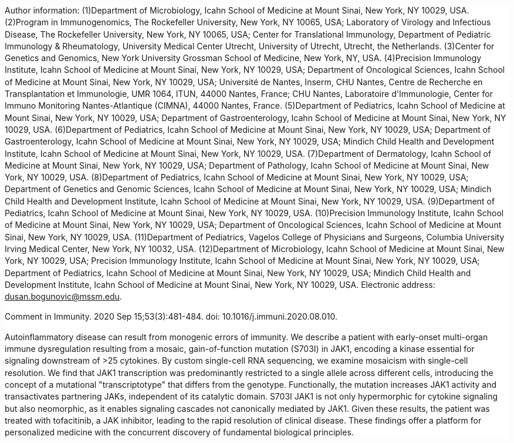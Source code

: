 Author information:
(1)Department of Microbiology, Icahn School of Medicine at Mount Sinai, New 
York, NY 10029, USA.
(2)Program in Immunogenomics, The Rockefeller University, New York, NY 10065, 
USA; Laboratory of Virology and Infectious Disease, The Rockefeller University, 
New York, NY 10065, USA; Center for Translational Immunology, Department of 
Pediatric Immunology & Rheumatology, University Medical Center Utrecht, 
University of Utrecht, Utrecht, the Netherlands.
(3)Center for Genetics and Genomics, New York University Grossman School of 
Medicine, New York, NY, USA.
(4)Precision Immunology Institute, Icahn School of Medicine at Mount Sinai, New 
York, NY 10029, USA; Department of Oncological Sciences, Icahn School of 
Medicine at Mount Sinai, New York, NY 10029, USA; Université de Nantes, Inserm, 
CHU Nantes, Centre de Recherche en Transplantation et Immunologie, UMR 1064, 
ITUN, 44000 Nantes, France; CHU Nantes, Laboratoire d'Immunologie, Center for 
Immuno Monitoring Nantes-Atlantique (CIMNA), 44000 Nantes, France.
(5)Department of Pediatrics, Icahn School of Medicine at Mount Sinai, New York, 
NY 10029, USA; Department of Gastroenterology, Icahn School of Medicine at Mount 
Sinai, New York, NY 10029, USA.
(6)Department of Pediatrics, Icahn School of Medicine at Mount Sinai, New York, 
NY 10029, USA; Department of Gastroenterology, Icahn School of Medicine at Mount 
Sinai, New York, NY 10029, USA; Mindich Child Health and Development Institute, 
Icahn School of Medicine at Mount Sinai, New York, NY 10029, USA.
(7)Department of Dermatology, Icahn School of Medicine at Mount Sinai, New York, 
NY 10029, USA; Department of Pathology, Icahn School of Medicine at Mount Sinai, 
New York, NY 10029, USA.
(8)Department of Pediatrics, Icahn School of Medicine at Mount Sinai, New York, 
NY 10029, USA; Department of Genetics and Genomic Sciences, Icahn School of 
Medicine at Mount Sinai, New York, NY 10029, USA; Mindich Child Health and 
Development Institute, Icahn School of Medicine at Mount Sinai, New York, NY 
10029, USA.
(9)Department of Pediatrics, Icahn School of Medicine at Mount Sinai, New York, 
NY 10029, USA.
(10)Precision Immunology Institute, Icahn School of Medicine at Mount Sinai, New 
York, NY 10029, USA; Department of Oncological Sciences, Icahn School of 
Medicine at Mount Sinai, New York, NY 10029, USA.
(11)Department of Pediatrics, Vagelos College of Physicians and Surgeons, 
Columbia University Irving Medical Center, New York, NY 10032, USA.
(12)Department of Microbiology, Icahn School of Medicine at Mount Sinai, New 
York, NY 10029, USA; Precision Immunology Institute, Icahn School of Medicine at 
Mount Sinai, New York, NY 10029, USA; Department of Pediatrics, Icahn School of 
Medicine at Mount Sinai, New York, NY 10029, USA; Mindich Child Health and 
Development Institute, Icahn School of Medicine at Mount Sinai, New York, NY 
10029, USA. Electronic address: dusan.bogunovic@mssm.edu.

Comment in
    Immunity. 2020 Sep 15;53(3):481-484. doi: 10.1016/j.immuni.2020.08.010.

Autoinflammatory disease can result from monogenic errors of immunity. We 
describe a patient with early-onset multi-organ immune dysregulation resulting 
from a mosaic, gain-of-function mutation (S703I) in JAK1, encoding a kinase 
essential for signaling downstream of >25 cytokines. By custom single-cell RNA 
sequencing, we examine mosaicism with single-cell resolution. We find that JAK1 
transcription was predominantly restricted to a single allele across different 
cells, introducing the concept of a mutational "transcriptotype" that differs 
from the genotype. Functionally, the mutation increases JAK1 activity and 
transactivates partnering JAKs, independent of its catalytic domain. S703I JAK1 
is not only hypermorphic for cytokine signaling but also neomorphic, as it 
enables signaling cascades not canonically mediated by JAK1. Given these 
results, the patient was treated with tofacitinib, a JAK inhibitor, leading to 
the rapid resolution of clinical disease. These findings offer a platform for 
personalized medicine with the concurrent discovery of fundamental biological 
principles.

